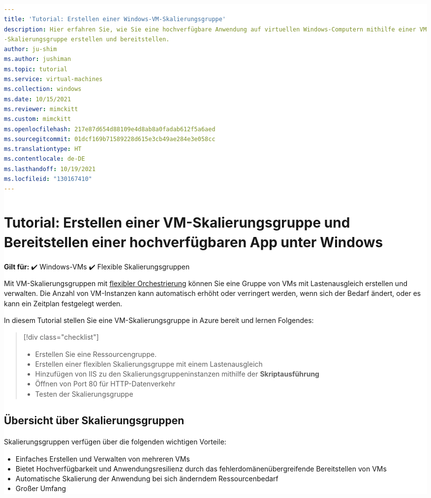 ```yaml
---
title: 'Tutorial: Erstellen einer Windows-VM-Skalierungsgruppe'
description: Hier erfahren Sie, wie Sie eine hochverfügbare Anwendung auf virtuellen Windows-Computern mithilfe einer VM-Skalierungsgruppe erstellen und bereitstellen.
author: ju-shim
ms.author: jushiman
ms.topic: tutorial
ms.service: virtual-machines
ms.collection: windows
ms.date: 10/15/2021
ms.reviewer: mimckitt
ms.custom: mimckitt
ms.openlocfilehash: 217e87d654d88109e4d8ab8a0fadab612f5a6aed
ms.sourcegitcommit: 01dcf169b71589228d615e3cb49ae284e3e058cc
ms.translationtype: HT
ms.contentlocale: de-DE
ms.lasthandoff: 10/19/2021
ms.locfileid: "130167410"
---
```

# <a name="tutorial-create-a-virtual-machine-scale-set-and-deploy-a-highly-available-app-on-windows"></a>Tutorial: Erstellen einer VM-Skalierungsgruppe und Bereitstellen einer hochverfügbaren App unter Windows
**Gilt für:** :heavy_check_mark: Windows-VMs :heavy_check_mark: Flexible Skalierungsgruppen

Mit VM-Skalierungsgruppen mit [flexibler Orchestrierung](../flexible-virtual-machine-scale-sets.md) können Sie eine Gruppe von VMs mit Lastenausgleich erstellen und verwalten. Die Anzahl von VM-Instanzen kann automatisch erhöht oder verringert werden, wenn sich der Bedarf ändert, oder es kann ein Zeitplan festgelegt werden.

In diesem Tutorial stellen Sie eine VM-Skalierungsgruppe in Azure bereit und lernen Folgendes:

> [!div class="checklist"]
> * Erstellen Sie eine Ressourcengruppe.
> * Erstellen einer flexiblen Skalierungsgruppe mit einem Lastenausgleich
> * Hinzufügen von IIS zu den Skalierungsgruppeninstanzen mithilfe der **Skriptausführung**
> * Öffnen von Port 80 für HTTP-Datenverkehr
> * Testen der Skalierungsgruppe


## <a name="scale-set-overview"></a>Übersicht über Skalierungsgruppen

Skalierungsgruppen verfügen über die folgenden wichtigen Vorteile:
- Einfaches Erstellen und Verwalten von mehreren VMs
- Bietet Hochverfügbarkeit und Anwendungsresilienz durch das fehlerdomänenübergreifende Bereitstellen von VMs
- Automatische Skalierung der Anwendung bei sich änderndem Ressourcenbedarf
- Großer Umfang

